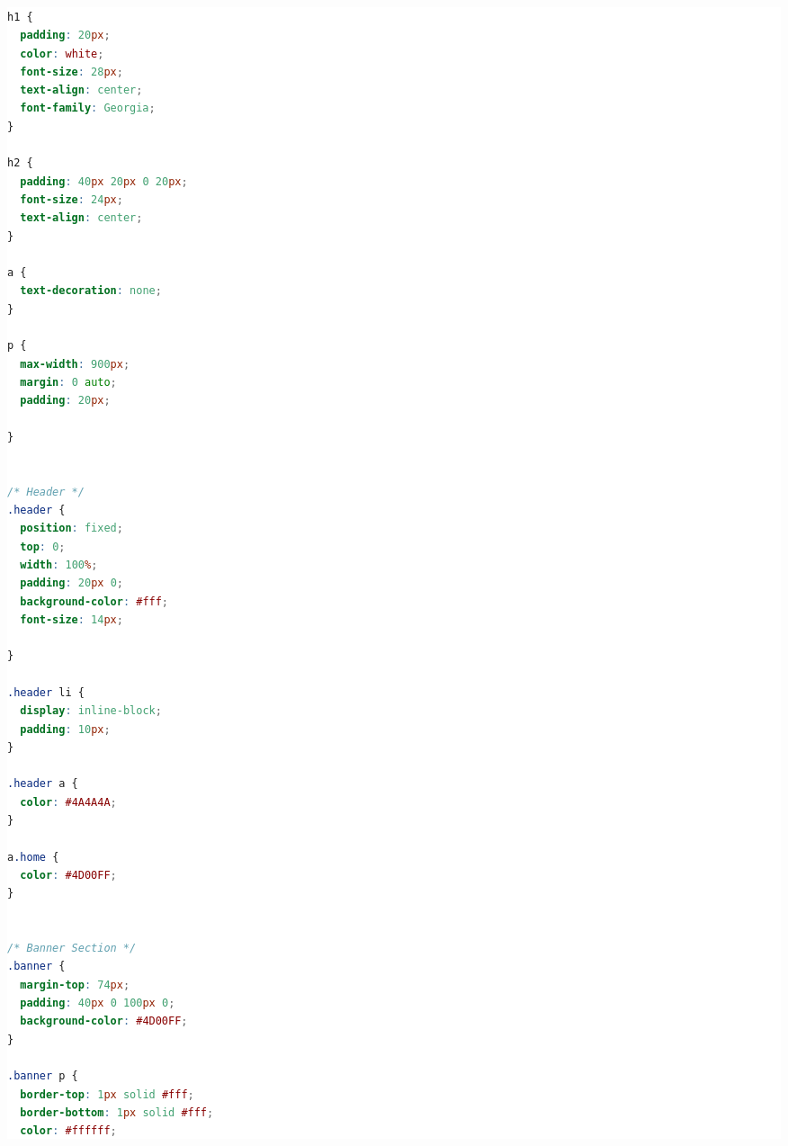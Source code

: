 ``` css
h1 {
  padding: 20px;
  color: white;
  font-size: 28px;
  text-align: center;
  font-family: Georgia;
}

h2 {
  padding: 40px 20px 0 20px;
  font-size: 24px;
  text-align: center;
}

a {
  text-decoration: none;
}

p {
  max-width: 900px;
  margin: 0 auto;
  padding: 20px;

}


/* Header */
.header {
  position: fixed;
  top: 0;
  width: 100%;
  padding: 20px 0;
  background-color: #fff;
  font-size: 14px;

}

.header li {
  display: inline-block;
  padding: 10px;
}

.header a {
  color: #4A4A4A;
}

a.home {
  color: #4D00FF;
}


/* Banner Section */
.banner {
  margin-top: 74px;
  padding: 40px 0 100px 0;
  background-color: #4D00FF;
}

.banner p {
  border-top: 1px solid #fff;
  border-bottom: 1px solid #fff;
  color: #ffffff;

```